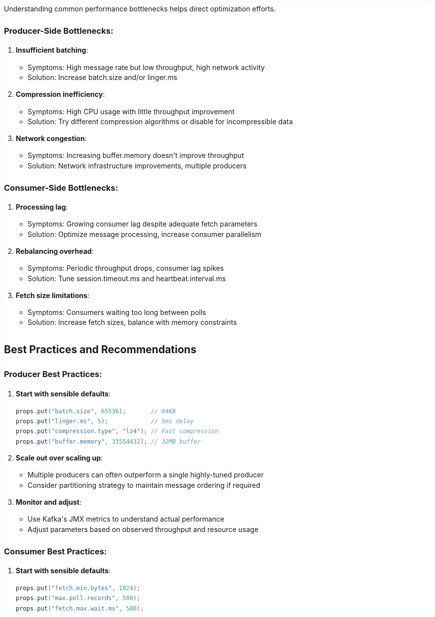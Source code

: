 Understanding common performance bottlenecks helps direct optimization efforts.

### Producer-Side Bottlenecks:

1. **Insufficient batching**:
   - Symptoms: High message rate but low throughput, high network activity
   - Solution: Increase batch.size and/or linger.ms

2. **Compression inefficiency**:
   - Symptoms: High CPU usage with little throughput improvement
   - Solution: Try different compression algorithms or disable for incompressible data

3. **Network congestion**:
   - Symptoms: Increasing buffer.memory doesn't improve throughput
   - Solution: Network infrastructure improvements, multiple producers

### Consumer-Side Bottlenecks:

1. **Processing lag**:
   - Symptoms: Growing consumer lag despite adequate fetch parameters
   - Solution: Optimize message processing, increase consumer parallelism

2. **Rebalancing overhead**:
   - Symptoms: Periodic throughput drops, consumer lag spikes
   - Solution: Tune session.timeout.ms and heartbeat.interval.ms

3. **Fetch size limitations**:
   - Symptoms: Consumers waiting too long between polls
   - Solution: Increase fetch sizes, balance with memory constraints

## Best Practices and Recommendations

### Producer Best Practices:

1. **Start with sensible defaults**:
   ```java
   props.put("batch.size", 65536);       // 64KB
   props.put("linger.ms", 5);            // 5ms delay
   props.put("compression.type", "lz4"); // Fast compression
   props.put("buffer.memory", 33554432); // 32MB buffer
   ```

2. **Scale out over scaling up**: 
   - Multiple producers can often outperform a single highly-tuned producer
   - Consider partitioning strategy to maintain message ordering if required

3. **Monitor and adjust**:
   - Use Kafka's JMX metrics to understand actual performance
   - Adjust parameters based on observed throughput and resource usage

### Consumer Best Practices:

1. **Start with sensible defaults**:
   ```java
   props.put("fetch.min.bytes", 1024);
   props.put("max.poll.records", 500);
   props.put("fetch.max.wait.ms", 500);
   ```
